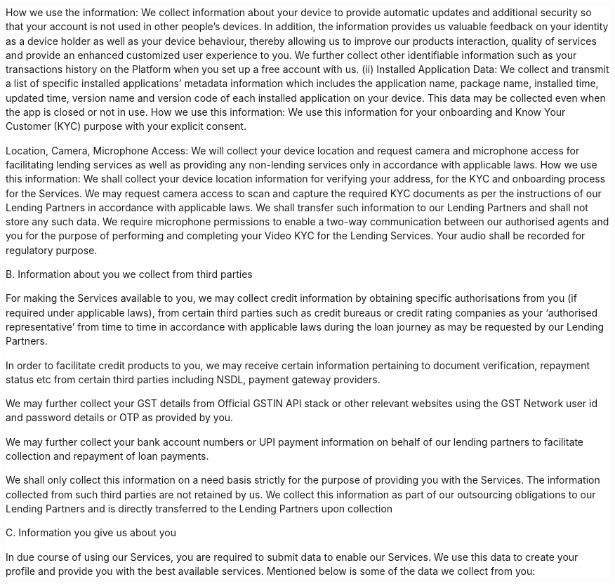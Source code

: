 How we use the information: We collect information about your device to provide automatic updates and additional security so that your account is not used in other people’s devices. In addition, the information provides us valuable feedback on your identity as a device holder as well as your device behaviour, thereby allowing us to improve our products interaction, quality of services and provide an enhanced customized user experience to you. We further collect other identifiable information such as your transactions history on the Platform when you set up a free account with us.
(ii) Installed Application Data: We collect and transmit a list of specific installed applications’ metadata information which includes the application name, package name, installed time, updated time, version name and version code of each installed application on your device. This data may be collected even when the app is closed or not in use.
How we use this information: We use this information for your onboarding and Know Your Customer (KYC) purpose with your explicit consent.


Location, Camera, Microphone Access: We will collect your device location and request camera and microphone access for facilitating lending services as well as providing any non-lending services only in accordance with applicable laws.
How we use this information: We shall collect your device location information for verifying your address, for the KYC and onboarding process for the Services. We may request camera access to scan and capture the required KYC documents as per the instructions of our Lending Partners in accordance with applicable laws. We shall transfer such information to our Lending Partners and shall not store any such data. We require microphone permissions to enable a two-way communication between our authorised agents and you for the purpose of performing and completing your Video KYC for the Lending Services. Your audio shall be recorded for regulatory purpose.


B. Information about you we collect from third parties


For making the Services available to you, we may collect credit information by obtaining specific authorisations from you (if required under applicable laws), from certain third parties such as credit bureaus or credit rating companies as your ‘authorised representative’ from time to time in accordance with applicable laws during the loan journey as may be requested by our Lending Partners.


In order to facilitate credit products to you, we may receive certain information pertaining to document verification, repayment status etc from certain third parties including NSDL, payment gateway providers.


We may further collect your GST details from Official GSTIN API stack or other relevant websites using the GST Network user id and password details or OTP as provided by you.


We may further collect your bank account numbers or UPI payment information on behalf of our lending partners to facilitate collection and repayment of loan payments.

We shall only collect this information on a need basis strictly for the purpose of providing you with the Services. The information collected from such third parties are not retained by us. We collect this information as part of our outsourcing obligations to our Lending Partners and is directly transferred to the Lending Partners upon collection



C. Information you give us about you


In due course of using our Services, you are required to submit data to enable our Services. We use this data to create your profile and provide you with the best available services. Mentioned below is some of the data we collect from you:
